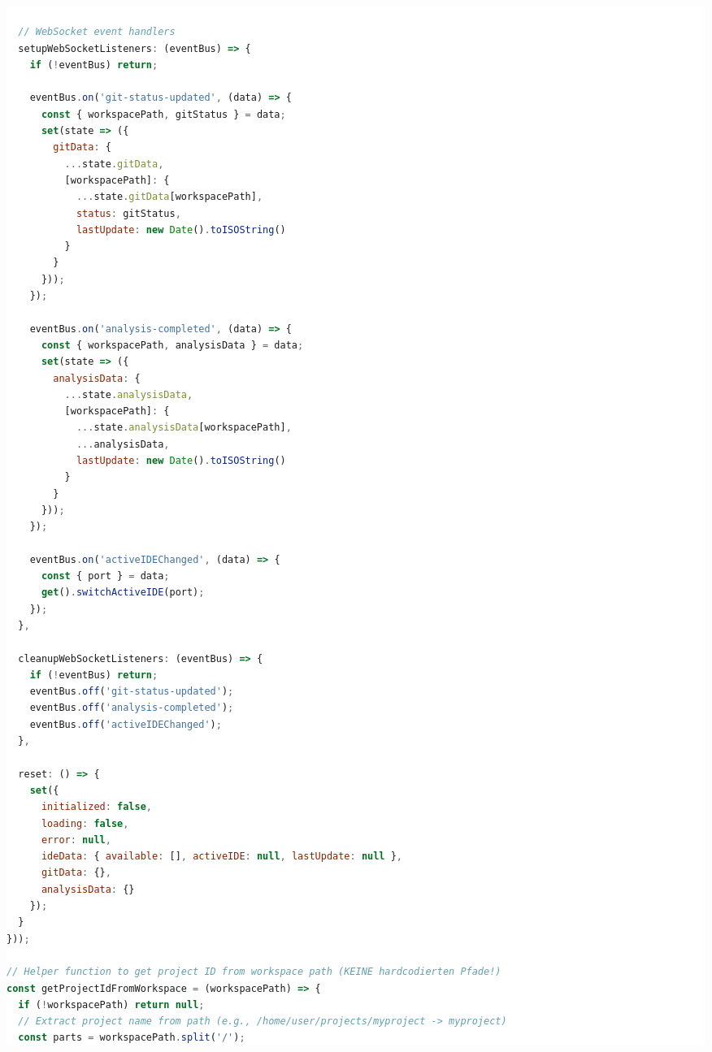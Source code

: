 ```javascript
  
  // WebSocket event handlers
  setupWebSocketListeners: (eventBus) => {
    if (!eventBus) return;
    
    eventBus.on('git-status-updated', (data) => {
      const { workspacePath, gitStatus } = data;
      set(state => ({
        gitData: {
          ...state.gitData,
          [workspacePath]: {
            ...state.gitData[workspacePath],
            status: gitStatus,
            lastUpdate: new Date().toISOString()
          }
        }
      }));
    });
    
    eventBus.on('analysis-completed', (data) => {
      const { workspacePath, analysisData } = data;
      set(state => ({
        analysisData: {
          ...state.analysisData,
          [workspacePath]: {
            ...state.analysisData[workspacePath],
            ...analysisData,
            lastUpdate: new Date().toISOString()
          }
        }
      }));
    });
    
    eventBus.on('activeIDEChanged', (data) => {
      const { port } = data;
      get().switchActiveIDE(port);
    });
  },
  
  cleanupWebSocketListeners: (eventBus) => {
    if (!eventBus) return;
    eventBus.off('git-status-updated');
    eventBus.off('analysis-completed');
    eventBus.off('activeIDEChanged');
  },
  
  reset: () => {
    set({
      initialized: false,
      loading: false,
      error: null,
      ideData: { available: [], activeIDE: null, lastUpdate: null },
      gitData: {},
      analysisData: {}
    });
  }
}));

// Helper function to get project ID from workspace path (KEINE hardcodierten Pfade!)
const getProjectIdFromWorkspace = (workspacePath) => {
  if (!workspacePath) return null;
  // Extract project name from path (e.g., /home/user/projects/myproject -> myproject)
  const parts = workspacePath.split('/');
```